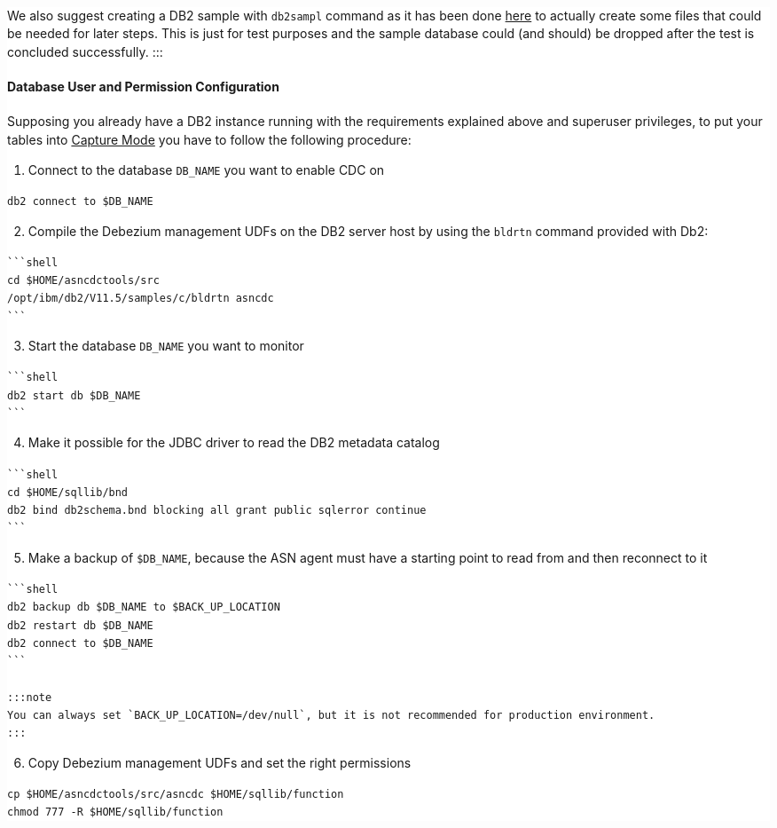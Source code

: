 We also suggest creating a DB2 sample with `db2sampl` command as it has been done [here](https://www.ibm.com/docs/en/db2/11.5?topic=linux-testing-your-db2-community-edition-docker-image-installation-systems#taskt_create_SAMPLEdb__steps__1) to actually create some files that could be needed for later steps. This is just for test purposes and the sample database could (and should) be dropped after the test is concluded successfully.
:::

#### Database User and Permission Configuration

Supposing you already have a DB2 instance running with the requirements explained above and superuser privileges, to put your tables into [Capture Mode](https://debezium.io/documentation/reference/2.2/connectors/db2.html#_putting_tables_into_capture_mode) you have to follow the following procedure:

  1. Connect to the database `DB_NAME` you want to enable CDC on

  ```shell
  db2 connect to $DB_NAME
  ```

  2. Compile the Debezium management UDFs on the DB2 server host by using the `bldrtn` command provided with Db2:
    
    ```shell
    cd $HOME/asncdctools/src
    /opt/ibm/db2/V11.5/samples/c/bldrtn asncdc
    ```

  3. Start the database `DB_NAME` you want to monitor

    ```shell
    db2 start db $DB_NAME
    ```

  4. Make it possible for the JDBC driver to read the DB2 metadata catalog

    ```shell
    cd $HOME/sqllib/bnd
    db2 bind db2schema.bnd blocking all grant public sqlerror continue
    ```

  5. Make a backup of `$DB_NAME`, because the ASN agent must have a starting point to read from and then reconnect to it

    ```shell
    db2 backup db $DB_NAME to $BACK_UP_LOCATION
    db2 restart db $DB_NAME
    db2 connect to $DB_NAME
    ```

    :::note
    You can always set `BACK_UP_LOCATION=/dev/null`, but it is not recommended for production environment.
    :::

  6. Copy Debezium management UDFs and set the right permissions

  ```shell
  cp $HOME/asncdctools/src/asncdc $HOME/sqllib/function
  chmod 777 -R $HOME/sqllib/function
  ```
